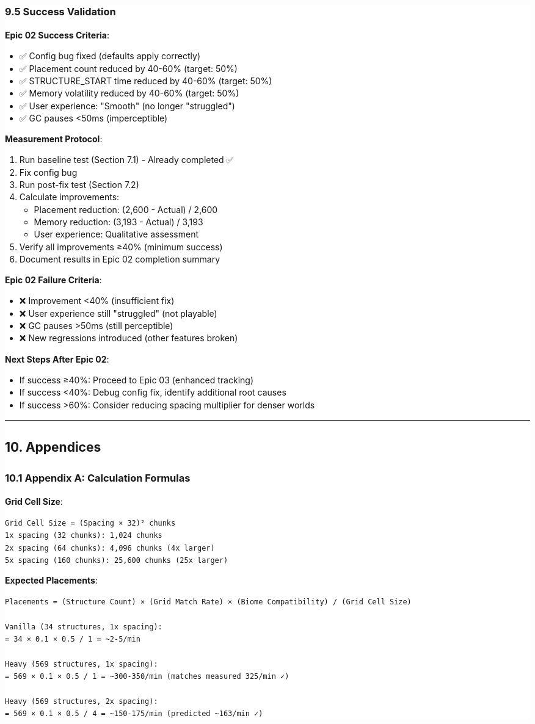 
### 9.5 Success Validation

**Epic 02 Success Criteria**:
- ✅ Config bug fixed (defaults apply correctly)
- ✅ Placement count reduced by 40-60% (target: 50%)
- ✅ STRUCTURE_START time reduced by 40-60% (target: 50%)
- ✅ Memory volatility reduced by 40-60% (target: 50%)
- ✅ User experience: "Smooth" (no longer "struggled")
- ✅ GC pauses <50ms (imperceptible)

**Measurement Protocol**:
1. Run baseline test (Section 7.1) - Already completed ✅
2. Fix config bug
3. Run post-fix test (Section 7.2)
4. Calculate improvements:
   - Placement reduction: (2,600 - Actual) / 2,600
   - Memory reduction: (3,193 - Actual) / 3,193
   - User experience: Qualitative assessment
5. Verify all improvements ≥40% (minimum success)
6. Document results in Epic 02 completion summary

**Epic 02 Failure Criteria**:
- ❌ Improvement <40% (insufficient fix)
- ❌ User experience still "struggled" (not playable)
- ❌ GC pauses >50ms (still perceptible)
- ❌ New regressions introduced (other features broken)

**Next Steps After Epic 02**:
- If success ≥40%: Proceed to Epic 03 (enhanced tracking)
- If success <40%: Debug config fix, identify additional root causes
- If success >60%: Consider reducing spacing multiplier for denser worlds

---

## 10. Appendices

### 10.1 Appendix A: Calculation Formulas

**Grid Cell Size**:
```
Grid Cell Size = (Spacing × 32)² chunks
1x spacing (32 chunks): 1,024 chunks
2x spacing (64 chunks): 4,096 chunks (4x larger)
5x spacing (160 chunks): 25,600 chunks (25x larger)
```

**Expected Placements**:
```
Placements = (Structure Count) × (Grid Match Rate) × (Biome Compatibility) / (Grid Cell Size)

Vanilla (34 structures, 1x spacing):
= 34 × 0.1 × 0.5 / 1 = ~2-5/min

Heavy (569 structures, 1x spacing):
= 569 × 0.1 × 0.5 / 1 = ~300-350/min (matches measured 325/min ✓)

Heavy (569 structures, 2x spacing):
= 569 × 0.1 × 0.5 / 4 = ~150-175/min (predicted ~163/min ✓)
```
